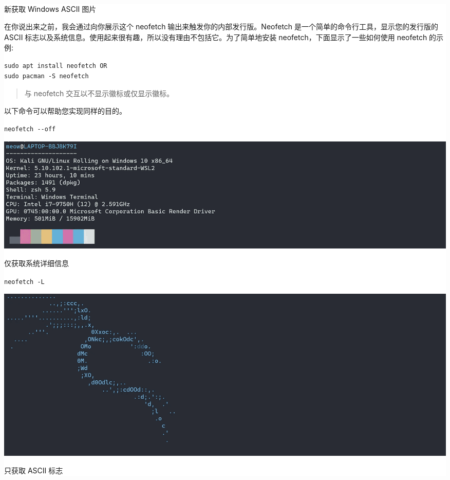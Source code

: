 新获取 Windows ASCII 图片

在你说出来之前，我会通过向你展示这个 neofetch 输出来触发你的内部发行版。Neofetch 是一个简单的命令行工具，显示您的发行版的 ASCII 标志以及系统信息。使用起来很有趣，所以没有理由不包括它。为了简单地安装 neofetch，下面显示了一些如何使用 neofetch 的示例:

```
sudo apt install neofetch OR
sudo pacman -S neofetch
```

> 与 neofetch 交互以不显示徽标或仅显示徽标。

以下命令可以帮助您实现同样的目的。

```
neofetch --off 
```

![](img/fdc7cd9fa2e19348505aa4566ef3f57f.png)

仅获取系统详细信息

```
neofetch -L
```

![](img/11ae05f877e7a48386c01a1b38011a72.png)

只获取 ASCII 标志

